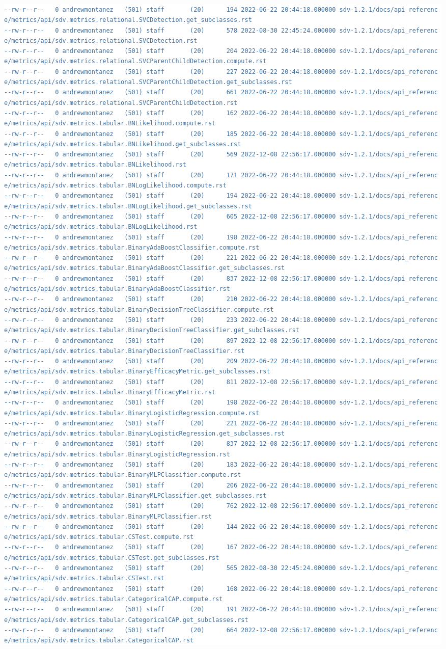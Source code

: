 ```diff
--rw-r--r--   0 andrewmontanez   (501) staff       (20)      194 2022-06-22 20:44:18.000000 sdv-1.2.1/docs/api_reference/metrics/api/sdv.metrics.relational.SVCDetection.get_subclasses.rst
--rw-r--r--   0 andrewmontanez   (501) staff       (20)      578 2022-08-30 22:45:24.000000 sdv-1.2.1/docs/api_reference/metrics/api/sdv.metrics.relational.SVCDetection.rst
--rw-r--r--   0 andrewmontanez   (501) staff       (20)      204 2022-06-22 20:44:18.000000 sdv-1.2.1/docs/api_reference/metrics/api/sdv.metrics.relational.SVCParentChildDetection.compute.rst
--rw-r--r--   0 andrewmontanez   (501) staff       (20)      227 2022-06-22 20:44:18.000000 sdv-1.2.1/docs/api_reference/metrics/api/sdv.metrics.relational.SVCParentChildDetection.get_subclasses.rst
--rw-r--r--   0 andrewmontanez   (501) staff       (20)      661 2022-06-22 20:44:18.000000 sdv-1.2.1/docs/api_reference/metrics/api/sdv.metrics.relational.SVCParentChildDetection.rst
--rw-r--r--   0 andrewmontanez   (501) staff       (20)      162 2022-06-22 20:44:18.000000 sdv-1.2.1/docs/api_reference/metrics/api/sdv.metrics.tabular.BNLikelihood.compute.rst
--rw-r--r--   0 andrewmontanez   (501) staff       (20)      185 2022-06-22 20:44:18.000000 sdv-1.2.1/docs/api_reference/metrics/api/sdv.metrics.tabular.BNLikelihood.get_subclasses.rst
--rw-r--r--   0 andrewmontanez   (501) staff       (20)      569 2022-12-08 22:56:17.000000 sdv-1.2.1/docs/api_reference/metrics/api/sdv.metrics.tabular.BNLikelihood.rst
--rw-r--r--   0 andrewmontanez   (501) staff       (20)      171 2022-06-22 20:44:18.000000 sdv-1.2.1/docs/api_reference/metrics/api/sdv.metrics.tabular.BNLogLikelihood.compute.rst
--rw-r--r--   0 andrewmontanez   (501) staff       (20)      194 2022-06-22 20:44:18.000000 sdv-1.2.1/docs/api_reference/metrics/api/sdv.metrics.tabular.BNLogLikelihood.get_subclasses.rst
--rw-r--r--   0 andrewmontanez   (501) staff       (20)      605 2022-12-08 22:56:17.000000 sdv-1.2.1/docs/api_reference/metrics/api/sdv.metrics.tabular.BNLogLikelihood.rst
--rw-r--r--   0 andrewmontanez   (501) staff       (20)      198 2022-06-22 20:44:18.000000 sdv-1.2.1/docs/api_reference/metrics/api/sdv.metrics.tabular.BinaryAdaBoostClassifier.compute.rst
--rw-r--r--   0 andrewmontanez   (501) staff       (20)      221 2022-06-22 20:44:18.000000 sdv-1.2.1/docs/api_reference/metrics/api/sdv.metrics.tabular.BinaryAdaBoostClassifier.get_subclasses.rst
--rw-r--r--   0 andrewmontanez   (501) staff       (20)      837 2022-12-08 22:56:17.000000 sdv-1.2.1/docs/api_reference/metrics/api/sdv.metrics.tabular.BinaryAdaBoostClassifier.rst
--rw-r--r--   0 andrewmontanez   (501) staff       (20)      210 2022-06-22 20:44:18.000000 sdv-1.2.1/docs/api_reference/metrics/api/sdv.metrics.tabular.BinaryDecisionTreeClassifier.compute.rst
--rw-r--r--   0 andrewmontanez   (501) staff       (20)      233 2022-06-22 20:44:18.000000 sdv-1.2.1/docs/api_reference/metrics/api/sdv.metrics.tabular.BinaryDecisionTreeClassifier.get_subclasses.rst
--rw-r--r--   0 andrewmontanez   (501) staff       (20)      897 2022-12-08 22:56:17.000000 sdv-1.2.1/docs/api_reference/metrics/api/sdv.metrics.tabular.BinaryDecisionTreeClassifier.rst
--rw-r--r--   0 andrewmontanez   (501) staff       (20)      209 2022-06-22 20:44:18.000000 sdv-1.2.1/docs/api_reference/metrics/api/sdv.metrics.tabular.BinaryEfficacyMetric.get_subclasses.rst
--rw-r--r--   0 andrewmontanez   (501) staff       (20)      811 2022-12-08 22:56:17.000000 sdv-1.2.1/docs/api_reference/metrics/api/sdv.metrics.tabular.BinaryEfficacyMetric.rst
--rw-r--r--   0 andrewmontanez   (501) staff       (20)      198 2022-06-22 20:44:18.000000 sdv-1.2.1/docs/api_reference/metrics/api/sdv.metrics.tabular.BinaryLogisticRegression.compute.rst
--rw-r--r--   0 andrewmontanez   (501) staff       (20)      221 2022-06-22 20:44:18.000000 sdv-1.2.1/docs/api_reference/metrics/api/sdv.metrics.tabular.BinaryLogisticRegression.get_subclasses.rst
--rw-r--r--   0 andrewmontanez   (501) staff       (20)      837 2022-12-08 22:56:17.000000 sdv-1.2.1/docs/api_reference/metrics/api/sdv.metrics.tabular.BinaryLogisticRegression.rst
--rw-r--r--   0 andrewmontanez   (501) staff       (20)      183 2022-06-22 20:44:18.000000 sdv-1.2.1/docs/api_reference/metrics/api/sdv.metrics.tabular.BinaryMLPClassifier.compute.rst
--rw-r--r--   0 andrewmontanez   (501) staff       (20)      206 2022-06-22 20:44:18.000000 sdv-1.2.1/docs/api_reference/metrics/api/sdv.metrics.tabular.BinaryMLPClassifier.get_subclasses.rst
--rw-r--r--   0 andrewmontanez   (501) staff       (20)      762 2022-12-08 22:56:17.000000 sdv-1.2.1/docs/api_reference/metrics/api/sdv.metrics.tabular.BinaryMLPClassifier.rst
--rw-r--r--   0 andrewmontanez   (501) staff       (20)      144 2022-06-22 20:44:18.000000 sdv-1.2.1/docs/api_reference/metrics/api/sdv.metrics.tabular.CSTest.compute.rst
--rw-r--r--   0 andrewmontanez   (501) staff       (20)      167 2022-06-22 20:44:18.000000 sdv-1.2.1/docs/api_reference/metrics/api/sdv.metrics.tabular.CSTest.get_subclasses.rst
--rw-r--r--   0 andrewmontanez   (501) staff       (20)      565 2022-08-30 22:45:24.000000 sdv-1.2.1/docs/api_reference/metrics/api/sdv.metrics.tabular.CSTest.rst
--rw-r--r--   0 andrewmontanez   (501) staff       (20)      168 2022-06-22 20:44:18.000000 sdv-1.2.1/docs/api_reference/metrics/api/sdv.metrics.tabular.CategoricalCAP.compute.rst
--rw-r--r--   0 andrewmontanez   (501) staff       (20)      191 2022-06-22 20:44:18.000000 sdv-1.2.1/docs/api_reference/metrics/api/sdv.metrics.tabular.CategoricalCAP.get_subclasses.rst
--rw-r--r--   0 andrewmontanez   (501) staff       (20)      664 2022-12-08 22:56:17.000000 sdv-1.2.1/docs/api_reference/metrics/api/sdv.metrics.tabular.CategoricalCAP.rst
```